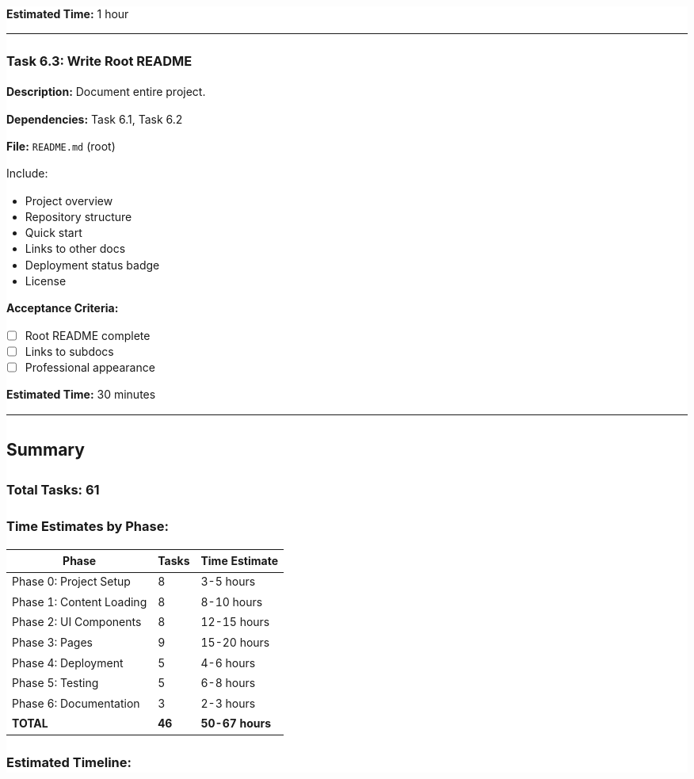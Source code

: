 **Estimated Time:** 1 hour

---

### Task 6.3: Write Root README

**Description:** Document entire project.

**Dependencies:** Task 6.1, Task 6.2

**File:** `README.md` (root)

Include:
- Project overview
- Repository structure
- Quick start
- Links to other docs
- Deployment status badge
- License

**Acceptance Criteria:**
- [ ] Root README complete
- [ ] Links to subdocs
- [ ] Professional appearance

**Estimated Time:** 30 minutes

---

## Summary

### Total Tasks: 61

### Time Estimates by Phase:

| Phase | Tasks | Time Estimate |
|-------|-------|---------------|
| Phase 0: Project Setup | 8 | 3-5 hours |
| Phase 1: Content Loading | 8 | 8-10 hours |
| Phase 2: UI Components | 8 | 12-15 hours |
| Phase 3: Pages | 9 | 15-20 hours |
| Phase 4: Deployment | 5 | 4-6 hours |
| Phase 5: Testing | 5 | 6-8 hours |
| Phase 6: Documentation | 3 | 2-3 hours |
| **TOTAL** | **46** | **50-67 hours** |

### Estimated Timeline:
